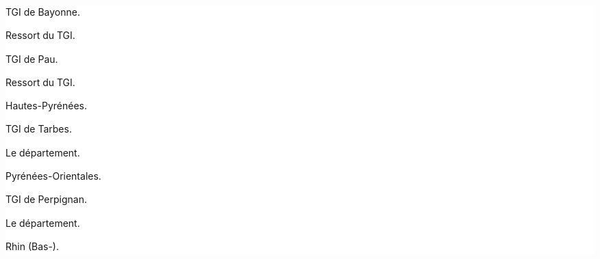 TGI de Bayonne.

</td>
      <td valign="top" width="340">

Ressort du TGI.

</td>
    </tr>
    <tr>
      <td width="189" valign="top">
      </td><td width="189" valign="top">

TGI de Pau.

</td>
      <td valign="top" width="340">

Ressort du TGI.

</td>
    </tr>
    <tr>
      <td valign="top" width="189">

Hautes-Pyrénées.

</td>
      <td valign="top" width="189">

TGI de Tarbes.

</td>
      <td valign="top" width="340">

Le département.

</td>
    </tr>
    <tr>
      <td valign="top" width="189">

Pyrénées-Orientales.

</td>
      <td width="189" valign="top">

TGI de Perpignan.

</td>
      <td width="340" valign="top">

Le département.

</td>
    </tr>
    <tr>
      <td valign="top" width="189">

Rhin (Bas-).
